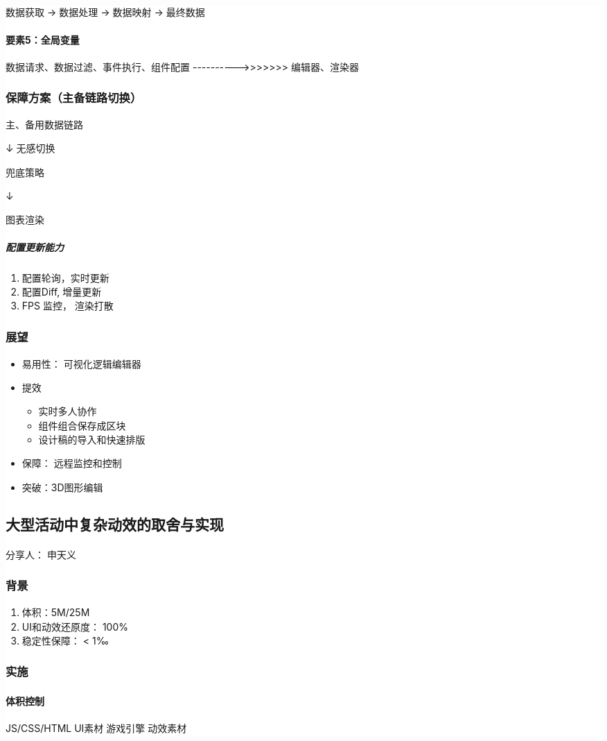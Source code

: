 数据获取 -> 数据处理 ->  数据映射 ->   最终数据

#### 要素5：全局变量

数据请求、数据过滤、事件执行、组件配置  ---------->>>>>>>     编辑器、渲染器

### 保障方案（主备链路切换）

主、备用数据链路 

↓    无感切换

兜底策略

↓

图表渲染

##### 配置更新能力

1. 配置轮询，实时更新
2. 配置Diff, 增量更新
3. FPS 监控， 渲染打散

### 展望

- 易用性： 可视化逻辑编辑器

- 提效
  - 实时多人协作
  - 组件组合保存成区块
  - 设计稿的导入和快速排版

- 保障： 远程监控和控制

- 突破：3D图形编辑

## 大型活动中复杂动效的取舍与实现

分享人： 申天义

### 背景

1. 体积：5M/25M
2. UI和动效还原度： 100%
3. 稳定性保障： < 1‰

### 实施

#### 体积控制

JS/CSS/HTML
UI素材
游戏引擎
动效素材
